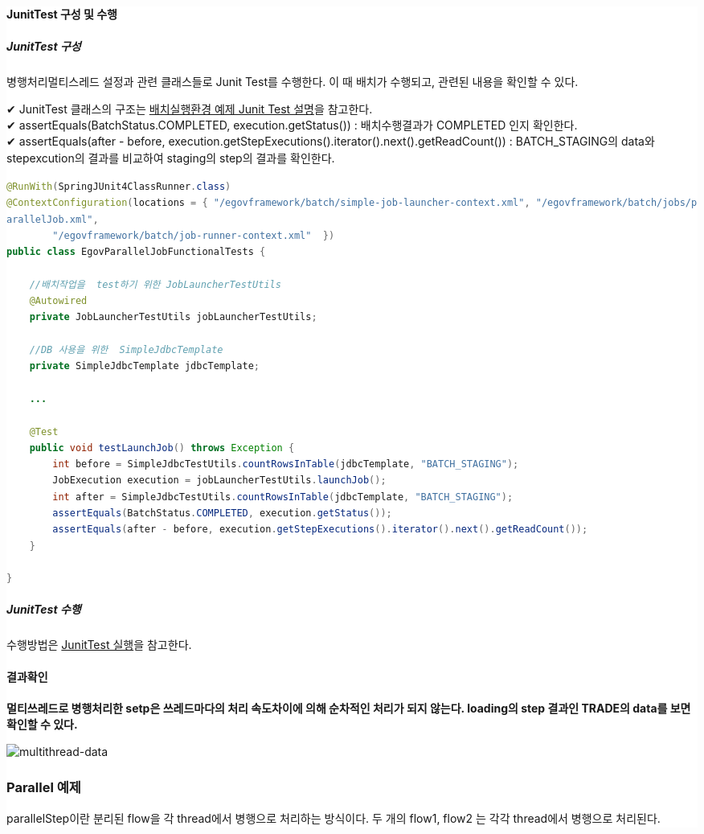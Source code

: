 #### JunitTest 구성 및 수행

##### JunitTest 구성

병행처리멀티스레드 설정과 관련 클래스들로 Junit Test를 수행한다. 이 때 배치가 수행되고, 관련된 내용을 확인할 수 있다.  

✔ JunitTest 클래스의 구조는 [배치실행환경 예제 Junit Test 설명](./batch-example-run_junit_test.md)을 참고한다.  
✔ assertEquals(BatchStatus.COMPLETED, execution.getStatus()) : 배치수행결과가 COMPLETED 인지 확인한다.  
✔ assertEquals(after - before, execution.getStepExecutions().iterator().next().getReadCount()) : BATCH_STAGING의 data와 stepexcution의 결과를 비교하여 staging의 step의 결과를 확인한다.

```java
@RunWith(SpringJUnit4ClassRunner.class)
@ContextConfiguration(locations = { "/egovframework/batch/simple-job-launcher-context.xml", "/egovframework/batch/jobs/parallelJob.xml",
		"/egovframework/batch/job-runner-context.xml"  })
public class EgovParallelJobFunctionalTests {
 
	//배치작업을  test하기 위한 JobLauncherTestUtils
	@Autowired
	private JobLauncherTestUtils jobLauncherTestUtils;
 
	//DB 사용을 위한  SimpleJdbcTemplate
	private SimpleJdbcTemplate jdbcTemplate;
 
	...
 
	@Test
	public void testLaunchJob() throws Exception {
		int before = SimpleJdbcTestUtils.countRowsInTable(jdbcTemplate, "BATCH_STAGING");
		JobExecution execution = jobLauncherTestUtils.launchJob();
		int after = SimpleJdbcTestUtils.countRowsInTable(jdbcTemplate, "BATCH_STAGING");
		assertEquals(BatchStatus.COMPLETED, execution.getStatus());
		assertEquals(after - before, execution.getStepExecutions().iterator().next().getReadCount());
	}
 
}
```

##### JunitTest 수행

수행방법은 [JunitTest 실행](/egovframe-development/test-tool/test-case.md)을 참고한다.

#### 결과확인

**멀티쓰레드로 병행처리한 setp은 쓰레드마다의 처리 속도차이에 의해 순차적인 처리가 되지 않는다. loading의 step 결과인 TRADE의 data를 보면 확인할 수 있다.**

![multithread-data](./images/multithread-data.png)

### Parallel 예제

parallelStep이란 분리된 flow을 각 thread에서 병행으로 처리하는 방식이다. 두 개의 flow1, flow2 는 각각 thread에서 병행으로 처리된다.
